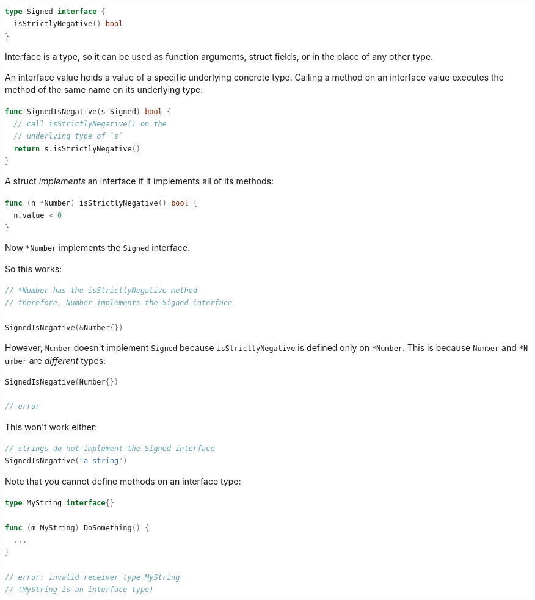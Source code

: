 ```go
type Signed interface {
  isStrictlyNegative() bool
}
```

Interface is a type, so it can be used as function arguments, struct fields, or in the place of any other type.

An interface value holds a value of a specific underlying concrete type. Calling a method on an interface value executes the method of the same name on its underlying type:

```go
func SignedIsNegative(s Signed) bool {
  // call isStrictlyNegative() on the 
  // underlying type of `s`
  return s.isStrictlyNegative()
}
```

A struct *implements* an interface if it implements all of its methods:

```go
func (n *Number) isStrictlyNegative() bool {
  n.value < 0
}
```

Now `*Number` implements the `Signed` interface.

So this works:

```go
// *Number has the isStrictlyNegative method
// therefore, Number implements the Signed interface

SignedIsNegative(&Number{})
```
However, `Number` doesn't implement `Signed` because `isStrictlyNegative` is defined only on `*Number`.
This is because `Number` and `*Number` are *different* types:

```go
SignedIsNegative(Number{})

// error
```

This won't work either:

```go
// strings do not implement the Signed interface
SignedIsNegative("a string")
```

Note that you cannot define methods on an interface type:
```go
type MyString interface{}

func (m MyString) DoSomething() {
  ...
}

// error: invalid receiver type MyString 
// (MyString is an interface type)
```

